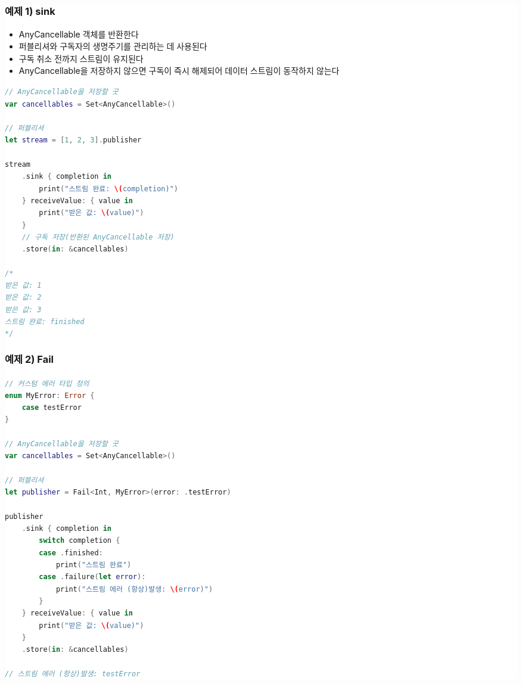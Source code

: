### 예제 1) sink
- AnyCancellable 객체를 반환한다
- 퍼블리셔와 구독자의 생명주기를 관리하는 데 사용된다
- 구독 취소 전까지 스트림이 유지된다
- AnyCancellable을 저장하지 않으면 구독이 즉시 해제되어 데이터 스트림이 동작하지 않는다  

```swift
// AnyCancellable을 저장할 곳
var cancellables = Set<AnyCancellable>()
        
// 퍼블리셔
let stream = [1, 2, 3].publisher

stream
    .sink { completion in
        print("스트림 완료: \(completion)")
    } receiveValue: { value in
        print("받은 값: \(value)")
    }
    // 구독 저장(반환된 AnyCancellable 저장)
    .store(in: &cancellables)

/*
받은 값: 1
받은 값: 2
받은 값: 3
스트림 완료: finished
*/
```
### 예제 2) Fail 
```swift
// 커스텀 에러 타입 정의
enum MyError: Error {
    case testError
}

// AnyCancellable을 저장할 곳
var cancellables = Set<AnyCancellable>()

// 퍼블리셔
let publisher = Fail<Int, MyError>(error: .testError)

publisher
    .sink { completion in
        switch completion {
        case .finished:
            print("스트림 완료")
        case .failure(let error):
            print("스트림 에러 (항상)발생: \(error)")
        }
    } receiveValue: { value in
        print("받은 값: \(value)")
    }
    .store(in: &cancellables)

// 스트림 에러 (항상)발생: testError
```
